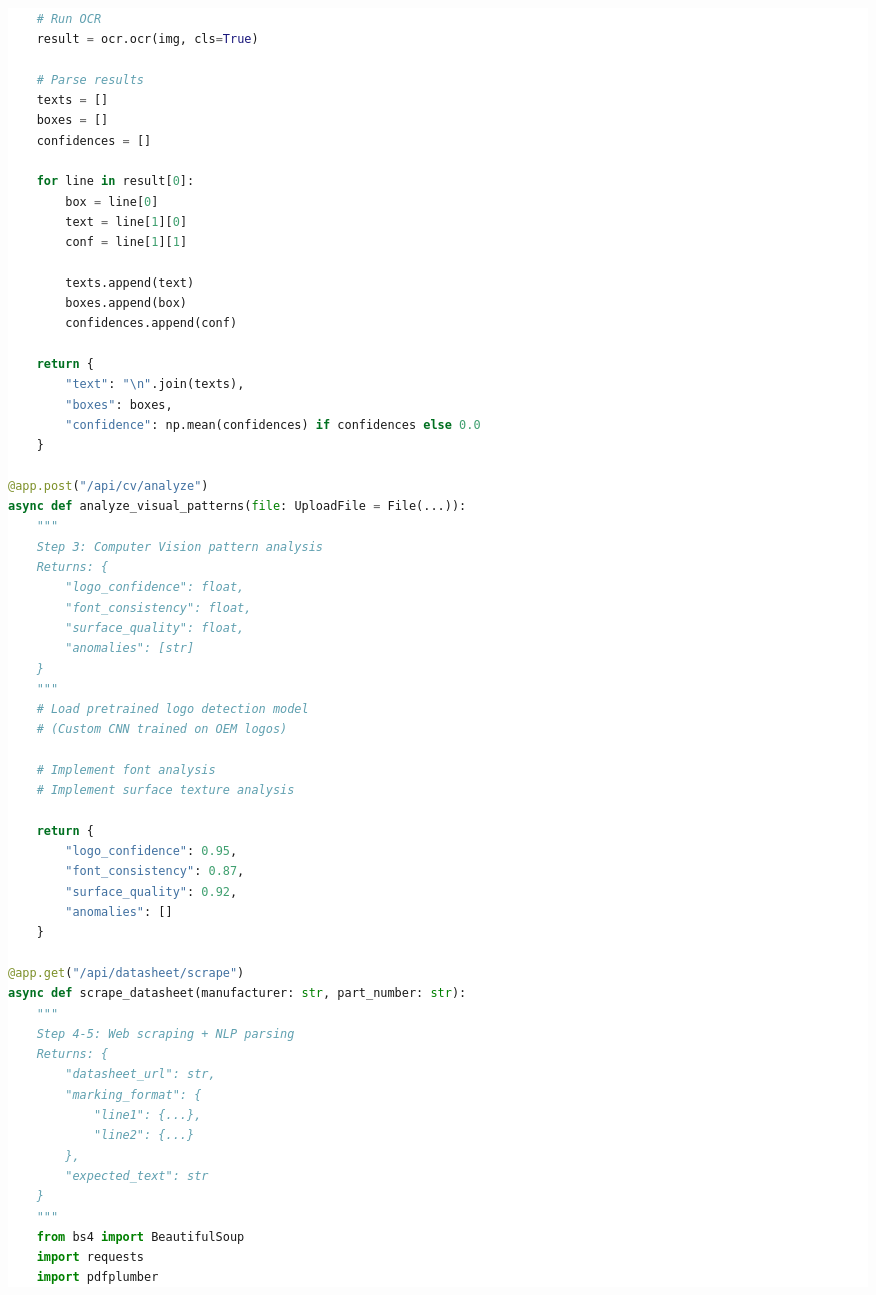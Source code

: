 ```python
    # Run OCR
    result = ocr.ocr(img, cls=True)
    
    # Parse results
    texts = []
    boxes = []
    confidences = []
    
    for line in result[0]:
        box = line[0]
        text = line[1][0]
        conf = line[1][1]
        
        texts.append(text)
        boxes.append(box)
        confidences.append(conf)
    
    return {
        "text": "\n".join(texts),
        "boxes": boxes,
        "confidence": np.mean(confidences) if confidences else 0.0
    }

@app.post("/api/cv/analyze")
async def analyze_visual_patterns(file: UploadFile = File(...)):
    """
    Step 3: Computer Vision pattern analysis
    Returns: {
        "logo_confidence": float,
        "font_consistency": float,
        "surface_quality": float,
        "anomalies": [str]
    }
    """
    # Load pretrained logo detection model
    # (Custom CNN trained on OEM logos)
    
    # Implement font analysis
    # Implement surface texture analysis
    
    return {
        "logo_confidence": 0.95,
        "font_consistency": 0.87,
        "surface_quality": 0.92,
        "anomalies": []
    }

@app.get("/api/datasheet/scrape")
async def scrape_datasheet(manufacturer: str, part_number: str):
    """
    Step 4-5: Web scraping + NLP parsing
    Returns: {
        "datasheet_url": str,
        "marking_format": {
            "line1": {...},
            "line2": {...}
        },
        "expected_text": str
    }
    """
    from bs4 import BeautifulSoup
    import requests
    import pdfplumber
```